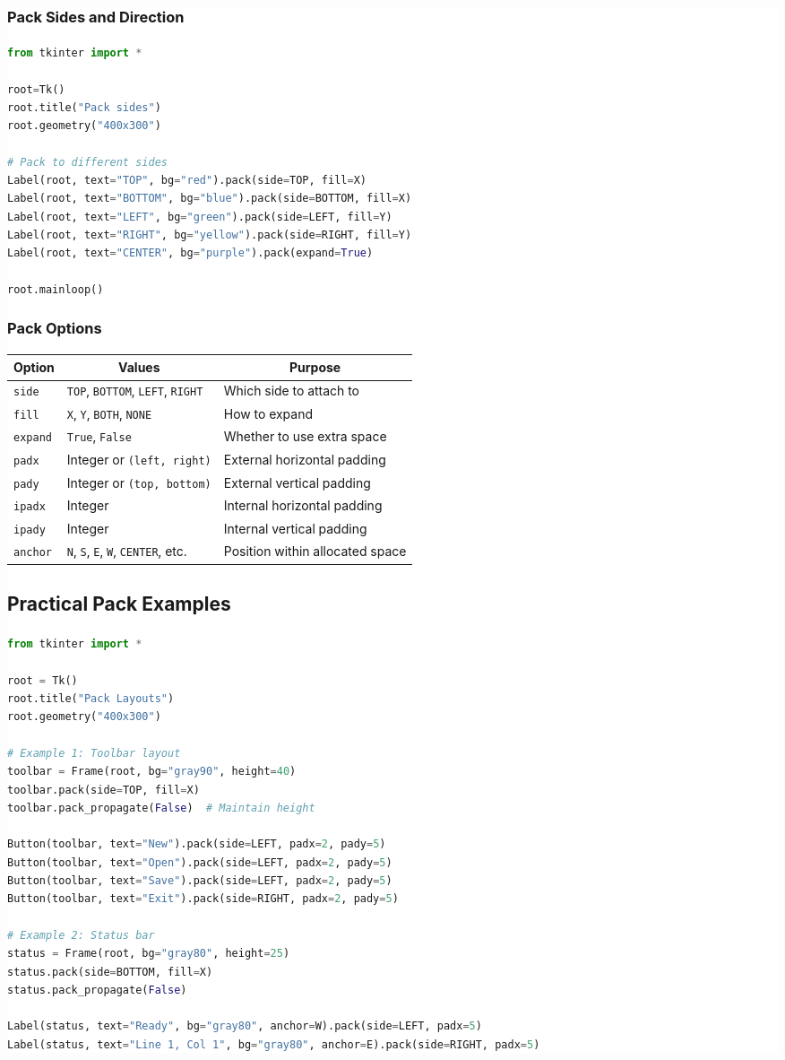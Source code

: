 
### Pack Sides and Direction
```python
from tkinter import *

root=Tk()
root.title("Pack sides")
root.geometry("400x300")

# Pack to different sides
Label(root, text="TOP", bg="red").pack(side=TOP, fill=X)
Label(root, text="BOTTOM", bg="blue").pack(side=BOTTOM, fill=X)  
Label(root, text="LEFT", bg="green").pack(side=LEFT, fill=Y)
Label(root, text="RIGHT", bg="yellow").pack(side=RIGHT, fill=Y)
Label(root, text="CENTER", bg="purple").pack(expand=True)

root.mainloop()
```

### Pack Options
| Option | Values | Purpose |
|--------|--------|---------|
| `side` | `TOP`, `BOTTOM`, `LEFT`, `RIGHT` | Which side to attach to |
| `fill` | `X`, `Y`, `BOTH`, `NONE` | How to expand |
| `expand` | `True`, `False` | Whether to use extra space |
| `padx` | Integer or `(left, right)` | External horizontal padding |
| `pady` | Integer or `(top, bottom)` | External vertical padding |
| `ipadx` | Integer | Internal horizontal padding |
| `ipady` | Integer | Internal vertical padding |
| `anchor` | `N`, `S`, `E`, `W`, `CENTER`, etc. | Position within allocated space |

## Practical Pack Examples

```python
from tkinter import *

root = Tk()
root.title("Pack Layouts")
root.geometry("400x300")

# Example 1: Toolbar layout
toolbar = Frame(root, bg="gray90", height=40)
toolbar.pack(side=TOP, fill=X)
toolbar.pack_propagate(False)  # Maintain height

Button(toolbar, text="New").pack(side=LEFT, padx=2, pady=5)
Button(toolbar, text="Open").pack(side=LEFT, padx=2, pady=5)
Button(toolbar, text="Save").pack(side=LEFT, padx=2, pady=5)
Button(toolbar, text="Exit").pack(side=RIGHT, padx=2, pady=5)

# Example 2: Status bar
status = Frame(root, bg="gray80", height=25)
status.pack(side=BOTTOM, fill=X)
status.pack_propagate(False)

Label(status, text="Ready", bg="gray80", anchor=W).pack(side=LEFT, padx=5)
Label(status, text="Line 1, Col 1", bg="gray80", anchor=E).pack(side=RIGHT, padx=5)

```